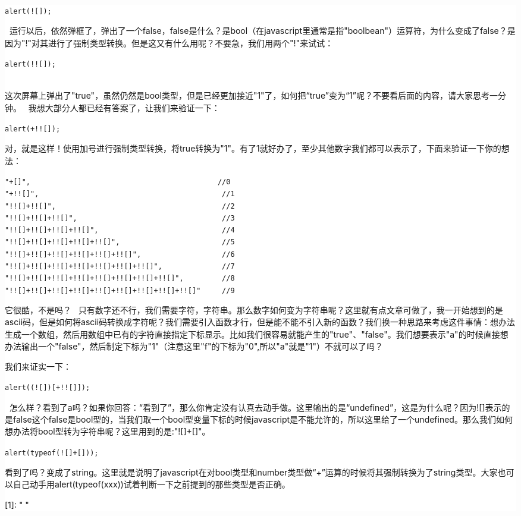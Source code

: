 ```
alert(![]);

```

  运行以后，依然弹框了，弹出了一个false，false是什么？是bool（在javascript里通常是指"boolbean"）运算符，为什么变成了false？是因为"!"对其进行了强制类型转换。但是这又有什么用呢？不要急，我们用两个"!"来试试：

```
alert(!![]);
 

```

这次屏幕上弹出了"true"，虽然仍然是bool类型，但是已经更加接近"1"了，如何把“true”变为“1”呢？不要看后面的内容，请大家思考一分钟。   我想大部分人都已经有答案了，让我们来验证一下：  

```
alert(+!![]);

```

对，就是这样！使用加号进行强制类型转换，将true转换为"1"。有了1就好办了，至少其他数字我们都可以表示了，下面来验证一下你的想法：

```
"+[]",                                            //0
"+!![]",                                           //1
"!![]+!![]",                                       //2
"!![]+!![]+!![]",                                  //3
"!![]+!![]+!![]+!![]",                             //4
"!![]+!![]+!![]+!![]+!![]",                        //5
"!![]+!![]+!![]+!![]+!![]+!![]",                   //6
"!![]+!![]+!![]+!![]+!![]+!![]+!![]",              //7
"!![]+!![]+!![]+!![]+!![]+!![]+!![]+!![]",         //8
"!![]+!![]+!![]+!![]+!![]+!![]+!![]+!![]+!![]"     //9

```

它很酷，不是吗？   只有数字还不行，我们需要字符，字符串。那么数字如何变为字符串呢？这里就有点文章可做了，我一开始想到的是ascii码，但是如何将ascii码转换成字符呢？我们需要引入函数才行，但是能不能不引入新的函数？我们换一种思路来考虑这件事情：想办法生成一个数组，然后用数组中已有的字符直接指定下标显示。比如我们很容易就能产生的"true"、"false"。我们想要表示"a"的时候直接想办法输出一个"false"，然后制定下标为"1"（注意这里"f"的下标为"0",所以"a"就是"1"）不就可以了吗？

我们来证实一下：

```
alert((![])[+!![]]);

```

  怎么样？看到了a吗？如果你回答：“看到了”，那么你肯定没有认真去动手做。这里输出的是“undefined”，这是为什么呢？因为![]表示的是false这个false是bool型的，当我们取一个bool型变量下标的时候javascript是不能允许的，所以这里给了一个undefined。那么我们如何想办法将bool型转为字符串呢？这里用到的是:"![]+[]"。

```
alert(typeof(![]+[]));

```

看到了吗？变成了string。这里就是说明了javascript在对bool类型和number类型做“+”运算的时候将其强制转换为了string类型。大家也可以自己动手用alert(typeof(xxx))试着判断一下之前提到的那些类型是否正确。


[1]: " "